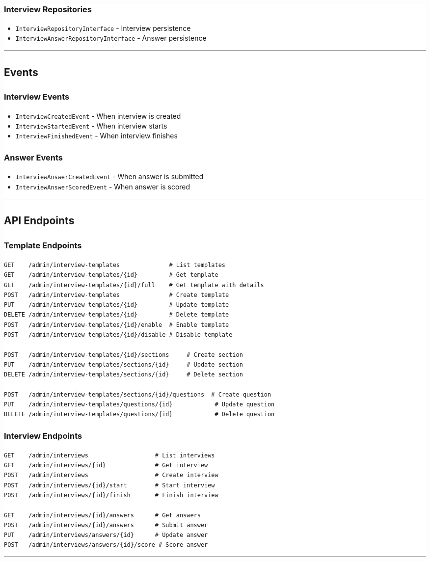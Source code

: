 ### Interview Repositories

- `InterviewRepositoryInterface` - Interview persistence
- `InterviewAnswerRepositoryInterface` - Answer persistence

---

## Events

### Interview Events

- `InterviewCreatedEvent` - When interview is created
- `InterviewStartedEvent` - When interview starts
- `InterviewFinishedEvent` - When interview finishes

### Answer Events

- `InterviewAnswerCreatedEvent` - When answer is submitted
- `InterviewAnswerScoredEvent` - When answer is scored

---

## API Endpoints

### Template Endpoints

```
GET    /admin/interview-templates              # List templates
GET    /admin/interview-templates/{id}         # Get template
GET    /admin/interview-templates/{id}/full    # Get template with details
POST   /admin/interview-templates              # Create template
PUT    /admin/interview-templates/{id}         # Update template
DELETE /admin/interview-templates/{id}         # Delete template
POST   /admin/interview-templates/{id}/enable  # Enable template
POST   /admin/interview-templates/{id}/disable # Disable template

POST   /admin/interview-templates/{id}/sections     # Create section
PUT    /admin/interview-templates/sections/{id}     # Update section
DELETE /admin/interview-templates/sections/{id}     # Delete section

POST   /admin/interview-templates/sections/{id}/questions  # Create question
PUT    /admin/interview-templates/questions/{id}            # Update question
DELETE /admin/interview-templates/questions/{id}            # Delete question
```

### Interview Endpoints

```
GET    /admin/interviews                   # List interviews
GET    /admin/interviews/{id}              # Get interview
POST   /admin/interviews                   # Create interview
POST   /admin/interviews/{id}/start        # Start interview
POST   /admin/interviews/{id}/finish       # Finish interview

GET    /admin/interviews/{id}/answers      # Get answers
POST   /admin/interviews/{id}/answers      # Submit answer
PUT    /admin/interviews/answers/{id}      # Update answer
POST   /admin/interviews/answers/{id}/score # Score answer
```

---